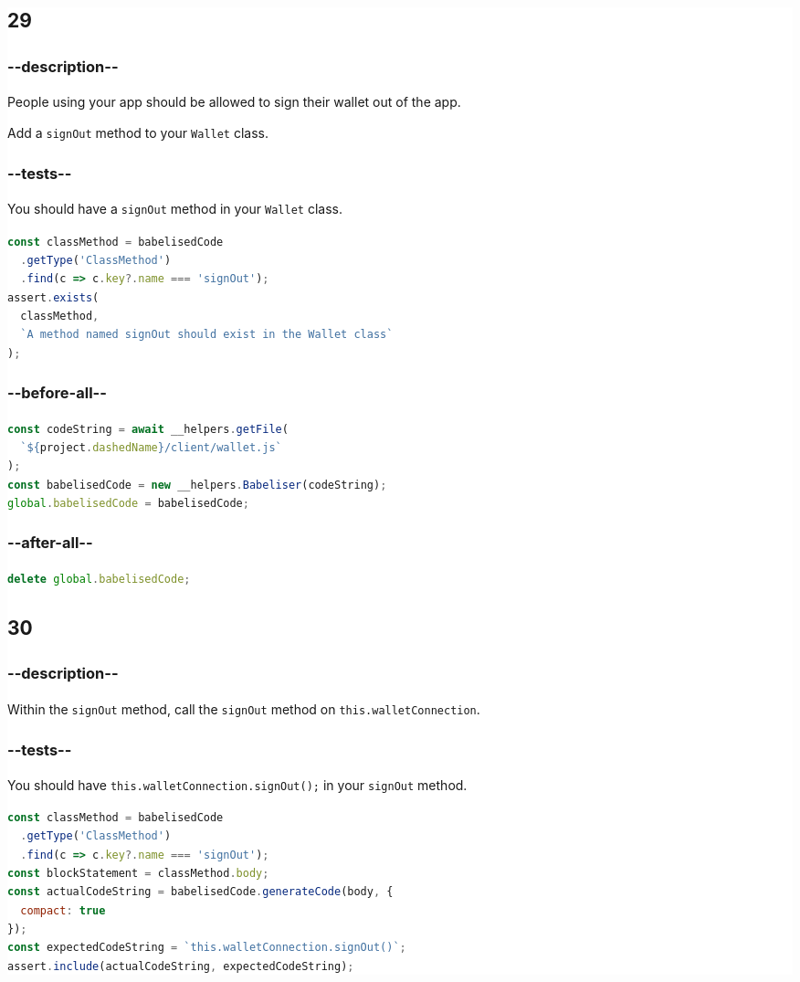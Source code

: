 ## 29

### --description--

People using your app should be allowed to sign their wallet out of the app.

Add a `signOut` method to your `Wallet` class.

### --tests--

You should have a `signOut` method in your `Wallet` class.

```js
const classMethod = babelisedCode
  .getType('ClassMethod')
  .find(c => c.key?.name === 'signOut');
assert.exists(
  classMethod,
  `A method named signOut should exist in the Wallet class`
);
```

### --before-all--

```js
const codeString = await __helpers.getFile(
  `${project.dashedName}/client/wallet.js`
);
const babelisedCode = new __helpers.Babeliser(codeString);
global.babelisedCode = babelisedCode;
```

### --after-all--

```js
delete global.babelisedCode;
```

## 30

### --description--

Within the `signOut` method, call the `signOut` method on `this.walletConnection`.

### --tests--

You should have `this.walletConnection.signOut();` in your `signOut` method.

```js
const classMethod = babelisedCode
  .getType('ClassMethod')
  .find(c => c.key?.name === 'signOut');
const blockStatement = classMethod.body;
const actualCodeString = babelisedCode.generateCode(body, {
  compact: true
});
const expectedCodeString = `this.walletConnection.signOut()`;
assert.include(actualCodeString, expectedCodeString);
```
